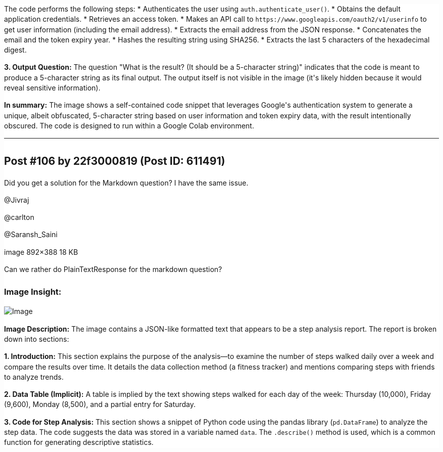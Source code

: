 The code performs the following steps:
    * Authenticates the user using `auth.authenticate_user()`.
    * Obtains the default application credentials.
    * Retrieves an access token.
    * Makes an API call to `https://www.googleapis.com/oauth2/v1/userinfo` to get user information (including the email address).
    * Extracts the email address from the JSON response.
    * Concatenates the email and the token expiry year.
    * Hashes the resulting string using SHA256.
    * Extracts the last 5 characters of the hexadecimal digest.

**3. Output Question:** The question "What is the result? (It should be a 5-character string)" indicates that the code is meant to produce a 5-character string as its final output.  The output itself is not visible in the image (it's likely hidden because it would reveal sensitive information).

**In summary:** The image shows a self-contained code snippet that leverages Google's authentication system to generate a unique, albeit obfuscated, 5-character string based on user information and token expiry data, with the result intentionally obscured.  The code is designed to run within a Google Colab environment.

---

## Post #106 by 22f3000819 (Post ID: 611491)
Did you get a solution for the Markdown question? I have the same issue.


@Jivraj
 
@carlton
 
@Saransh_Saini


image
892×388 18 KB

Can we rather do PlainTextResponse for the markdown question?

### Image Insight:
![Image](https://europe1.discourse-cdn.com/flex013/uploads/iitm/original/3X/7/e/7ec9ec5219361061432faeb1b7b7ee8894155465.png)

**Image Description:** The image contains a JSON-like formatted text that appears to be a step analysis report.  The report is broken down into sections:

**1. Introduction:** This section explains the purpose of the analysis—to examine the number of steps walked daily over a week and compare the results over time.  It details the data collection method (a fitness tracker) and mentions comparing steps with friends to analyze trends.

**2. Data Table (Implicit):**  A table is implied by the text showing steps walked for each day of the week:  Thursday (10,000), Friday (9,600), Monday (8,500), and a partial entry for Saturday.

**3. Code for Step Analysis:** This section shows a snippet of Python code using the pandas library (`pd.DataFrame`) to analyze the step data.  The code suggests the data was stored in a variable named `data`.  The `.describe()` method is used, which is a common function for generating descriptive statistics.
